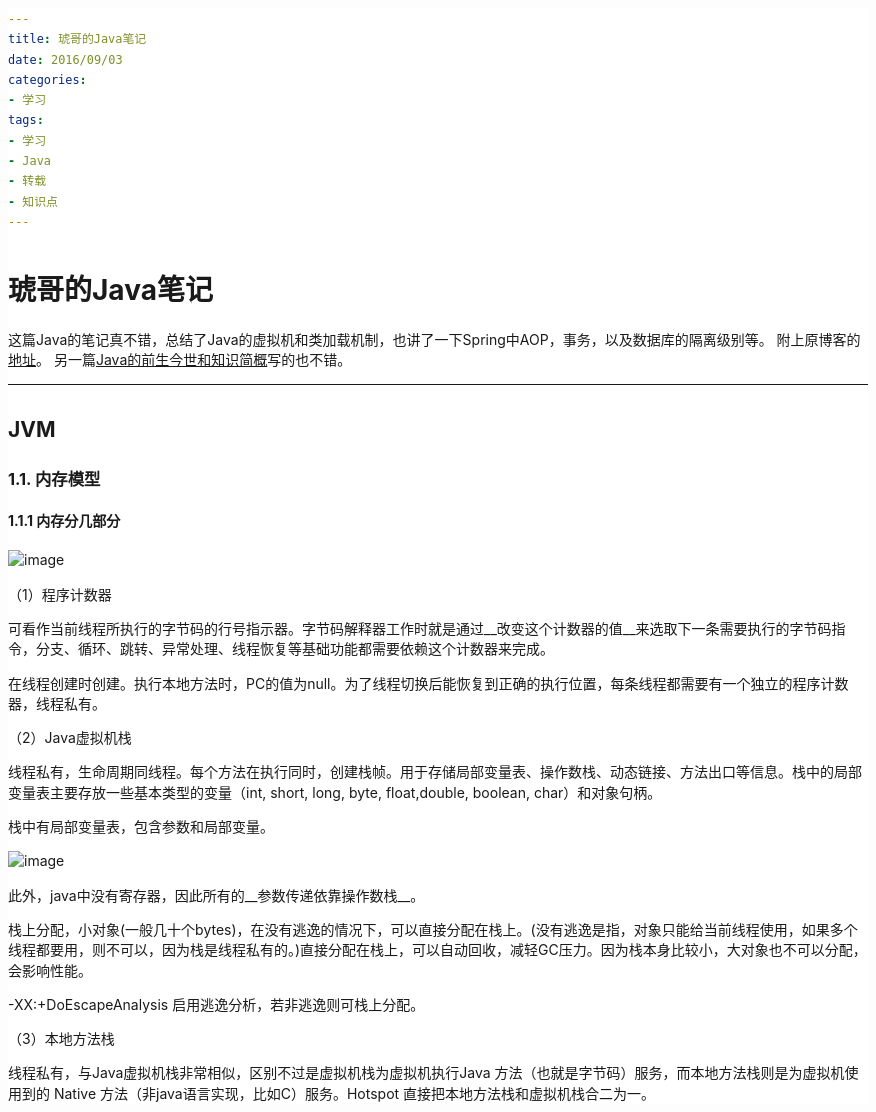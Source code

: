 ```yaml
---
title: 琥哥的Java笔记
date: 2016/09/03
categories:
- 学习
tags:
- 学习
- Java
- 转载
- 知识点
---
```


琥哥的Java笔记
==============
这篇Java的笔记真不错，总结了Java的虚拟机和类加载机制，也讲了一下Spring中AOP，事务，以及数据库的隔离级别等。
附上原博客的[地址](http://blog.csdn.net/gane_cheng/article/details/52304478)。
另一篇[Java的前生今世和知识简概](/blog/2016/08/22-java-development-history.html)写的也不错。

----------------
## JVM
### 1.1. 内存模型
#### 1.1.1 内存分几部分

![image](http://img.blog.csdn.net/20160706175057819)

（1）程序计数器

可看作当前线程所执行的字节码的行号指示器。字节码解释器工作时就是通过__改变这个计数器的值__来选取下一条需要执行的字节码指令，分支、循环、跳转、异常处理、线程恢复等基础功能都需要依赖这个计数器来完成。

在线程创建时创建。执行本地方法时，PC的值为null。为了线程切换后能恢复到正确的执行位置，每条线程都需要有一个独立的程序计数器，线程私有。

（2）Java虚拟机栈

线程私有，生命周期同线程。每个方法在执行同时，创建栈帧。用于存储局部变量表、操作数栈、动态链接、方法出口等信息。栈中的局部变量表主要存放一些基本类型的变量（int, short, long, byte, float,double, boolean, char）和对象句柄。

栈中有局部变量表，包含参数和局部变量。

![image](http://img.blog.csdn.net/20160707093317295)

此外，java中没有寄存器，因此所有的__参数传递依靠操作数栈__。

栈上分配，小对象(一般几十个bytes)，在没有逃逸的情况下，可以直接分配在栈上。(没有逃逸是指，对象只能给当前线程使用，如果多个线程都要用，则不可以，因为栈是线程私有的。)直接分配在栈上，可以自动回收，减轻GC压力。因为栈本身比较小，大对象也不可以分配，会影响性能。

-XX:+DoEscapeAnalysis 启用逃逸分析，若非逃逸则可栈上分配。

（3）本地方法栈

线程私有，与Java虚拟机栈非常相似，区别不过是虚拟机栈为虚拟机执行Java 方法（也就是字节码）服务，而本地方法栈则是为虚拟机使用到的 Native 方法（非java语言实现，比如C）服务。Hotspot 直接把本地方法栈和虚拟机栈合二为一。
